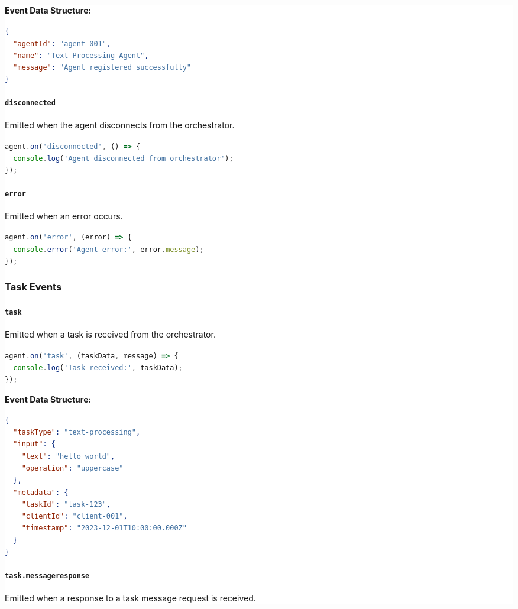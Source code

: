 **Event Data Structure:**
```json
{
  "agentId": "agent-001",
  "name": "Text Processing Agent",
  "message": "Agent registered successfully"
}
```

#### `disconnected`
Emitted when the agent disconnects from the orchestrator.

```javascript
agent.on('disconnected', () => {
  console.log('Agent disconnected from orchestrator');
});
```

#### `error`
Emitted when an error occurs.

```javascript
agent.on('error', (error) => {
  console.error('Agent error:', error.message);
});
```

### Task Events

#### `task`
Emitted when a task is received from the orchestrator.

```javascript
agent.on('task', (taskData, message) => {
  console.log('Task received:', taskData);
});
```

**Event Data Structure:**
```json
{
  "taskType": "text-processing",
  "input": {
    "text": "hello world",
    "operation": "uppercase"
  },
  "metadata": {
    "taskId": "task-123",
    "clientId": "client-001",
    "timestamp": "2023-12-01T10:00:00.000Z"
  }
}
```

#### `task.messageresponse`
Emitted when a response to a task message request is received.
